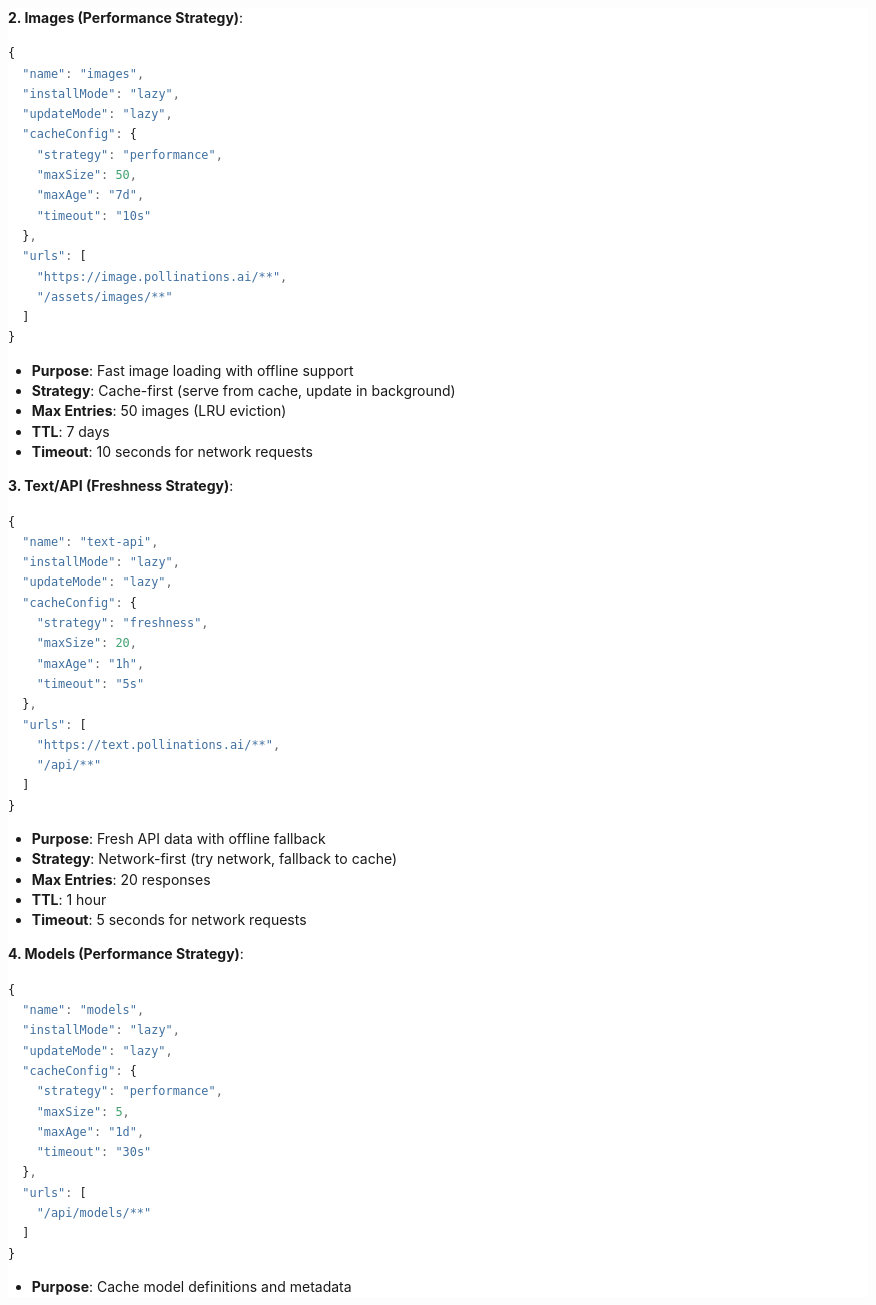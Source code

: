 **2. Images (Performance Strategy)**:
```typescript
{
  "name": "images",
  "installMode": "lazy",
  "updateMode": "lazy",
  "cacheConfig": {
    "strategy": "performance",
    "maxSize": 50,
    "maxAge": "7d",
    "timeout": "10s"
  },
  "urls": [
    "https://image.pollinations.ai/**",
    "/assets/images/**"
  ]
}
```
- **Purpose**: Fast image loading with offline support
- **Strategy**: Cache-first (serve from cache, update in background)
- **Max Entries**: 50 images (LRU eviction)
- **TTL**: 7 days
- **Timeout**: 10 seconds for network requests

**3. Text/API (Freshness Strategy)**:
```typescript
{
  "name": "text-api",
  "installMode": "lazy",
  "updateMode": "lazy",
  "cacheConfig": {
    "strategy": "freshness",
    "maxSize": 20,
    "maxAge": "1h",
    "timeout": "5s"
  },
  "urls": [
    "https://text.pollinations.ai/**",
    "/api/**"
  ]
}
```
- **Purpose**: Fresh API data with offline fallback
- **Strategy**: Network-first (try network, fallback to cache)
- **Max Entries**: 20 responses
- **TTL**: 1 hour
- **Timeout**: 5 seconds for network requests

**4. Models (Performance Strategy)**:
```typescript
{
  "name": "models",
  "installMode": "lazy",
  "updateMode": "lazy",
  "cacheConfig": {
    "strategy": "performance",
    "maxSize": 5,
    "maxAge": "1d",
    "timeout": "30s"
  },
  "urls": [
    "/api/models/**"
  ]
}
```
- **Purpose**: Cache model definitions and metadata